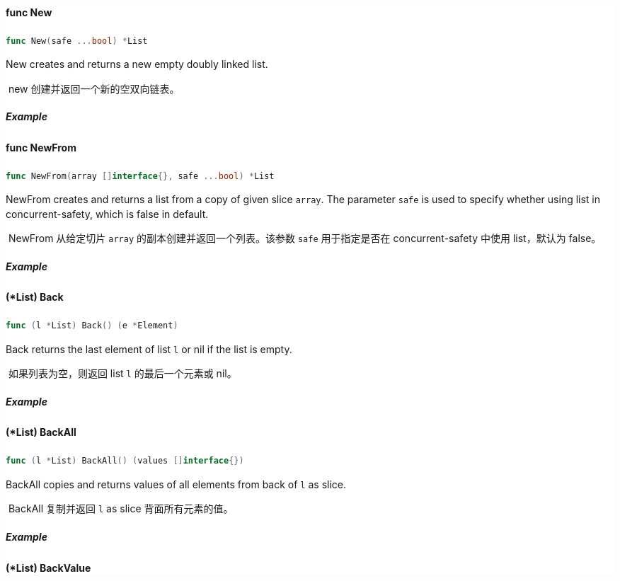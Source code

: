 #### func New

```go
func New(safe ...bool) *List
```

New creates and returns a new empty doubly linked list.

​	new 创建并返回一个新的空双向链表。

##### Example

``` go
```

#### func NewFrom

```go
func NewFrom(array []interface{}, safe ...bool) *List
```

NewFrom creates and returns a list from a copy of given slice `array`. The parameter `safe` is used to specify whether using list in concurrent-safety, which is false in default.

​	NewFrom 从给定切片 `array` 的副本创建并返回一个列表。该参数 `safe` 用于指定是否在 concurrent-safety 中使用 list，默认为 false。

##### Example

``` go
```

#### (*List) Back

```go
func (l *List) Back() (e *Element)
```

Back returns the last element of list `l` or nil if the list is empty.

​	如果列表为空，则返回 list `l` 的最后一个元素或 nil。

##### Example

``` go
```

#### (*List) BackAll

```go
func (l *List) BackAll() (values []interface{})
```

BackAll copies and returns values of all elements from back of `l` as slice.

​	BackAll 复制并返回 `l` as slice 背面所有元素的值。

##### Example

``` go
```

#### (*List) BackValue
